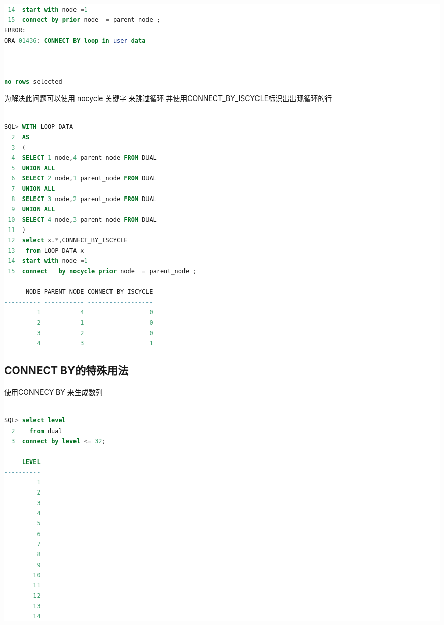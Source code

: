 ```sql
 14  start with node =1 
 15  connect by prior node  = parent_node ;
ERROR:
ORA-01436: CONNECT BY loop in user data



no rows selected

```

为解决此问题可以使用 nocycle 关键字 来跳过循环
并使用CONNECT_BY_ISCYCLE标识出出现循环的行 
```sql

SQL> WITH LOOP_DATA
  2  AS 
  3  (
  4  SELECT 1 node,4 parent_node FROM DUAL
  5  UNION ALL 
  6  SELECT 2 node,1 parent_node FROM DUAL
  7  UNION ALL 
  8  SELECT 3 node,2 parent_node FROM DUAL
  9  UNION ALL 
 10  SELECT 4 node,3 parent_node FROM DUAL
 11  )
 12  select x.*,CONNECT_BY_ISCYCLE
 13   from LOOP_DATA x
 14  start with node =1 
 15  connect   by nocycle prior node  = parent_node ;

      NODE PARENT_NODE CONNECT_BY_ISCYCLE
---------- ----------- ------------------
         1           4                  0
         2           1                  0
         3           2                  0
         4           3                  1
```
         
## CONNECT BY的特殊用法
使用CONNECY BY 来生成数列

```sql

SQL> select level
  2    from dual 
  3  connect by level <= 32;

     LEVEL
----------
         1
         2
         3
         4
         5
         6
         7
         8
         9
        10
        11
        12
        13
        14
```